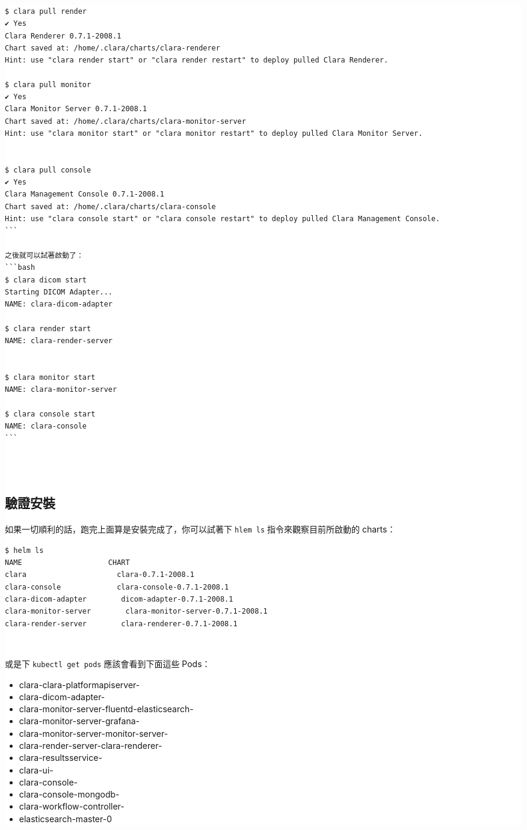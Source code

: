     $ clara pull render
    ✔ Yes
    Clara Renderer 0.7.1-2008.1
    Chart saved at: /home/.clara/charts/clara-renderer
    Hint: use "clara render start" or "clara render restart" to deploy pulled Clara Renderer.

    $ clara pull monitor
    ✔ Yes
    Clara Monitor Server 0.7.1-2008.1
    Chart saved at: /home/.clara/charts/clara-monitor-server
    Hint: use "clara monitor start" or "clara monitor restart" to deploy pulled Clara Monitor Server.


    $ clara pull console
    ✔ Yes
    Clara Management Console 0.7.1-2008.1
    Chart saved at: /home/.clara/charts/clara-console
    Hint: use "clara console start" or "clara console restart" to deploy pulled Clara Management Console.   
    ```
    
    之後就可以試著啟動了：     
    ```bash
    $ clara dicom start
    Starting DICOM Adapter...
    NAME: clara-dicom-adapter

    $ clara render start
    NAME: clara-render-server


    $ clara monitor start
    NAME: clara-monitor-server

    $ clara console start
    NAME: clara-console
    ```

<br><br>
    
## 驗證安裝

如果一切順利的話，跑完上面算是安裝完成了，你可以試著下 `hlem ls` 指令來觀察目前所啟動的 charts：

```bash
$ helm ls
NAME                    CHART 
clara                     clara-0.7.1-2008.1   
clara-console             clara-console-0.7.1-2008.1  
clara-dicom-adapter        dicom-adapter-0.7.1-2008.1 
clara-monitor-server        clara-monitor-server-0.7.1-2008.1   
clara-render-server        clara-renderer-0.7.1-2008.1
```

<br>

或是下 `kubectl get pods` 應該會看到下面這些 Pods：
* clara-clara-platformapiserver-
* clara-dicom-adapter-
* clara-monitor-server-fluentd-elasticsearch-
* clara-monitor-server-grafana-
* clara-monitor-server-monitor-server-
* clara-render-server-clara-renderer-
* clara-resultsservice-
* clara-ui-
* clara-console-
* clara-console-mongodb-
* clara-workflow-controller-
* elasticsearch-master-0